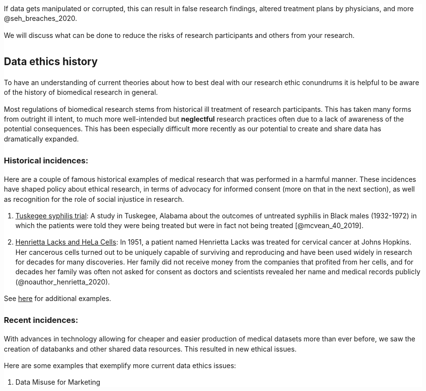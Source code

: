 If data gets manipulated or corrupted, this can result in false research findings, altered treatment plans by physicians, and more @seh_breaches_2020.


We will discuss what can be done to reduce the risks of research participants and others from your research.



## Data ethics history

To have an understanding of current theories about how to best deal with our research ethic conundrums it is helpful to be aware of the history of biomedical research in general.

Most regulations of biomedical research stems from historical ill treatment of research participants. This has taken many forms from outright ill intent, to much more well-intended but **neglectful** research practices often due to a lack of awareness of the potential consequences. This has been especially difficult more recently as our potential to create and share data has dramatically expanded.


### Historical incidences:

Here are a couple of famous historical examples of medical research that was performed in a harmful manner. These incidences have shaped policy about ethical research, in terms of advocacy for informed consent (more on that in the next section), as well as recognition for the role of social injustice in research.

1. [Tuskegee syphilis trial](https://www.mcgill.ca/oss/article/history/40-years-human-experimentation-america-tuskegee-study):
A study in Tuskegee, Alabama about the outcomes of untreated syphilis in Black males (1932-1972) in which the patients were told they were being treated but were in fact not being treated [@mcvean_40_2019].

2. [Henrietta Lacks and HeLa Cells](https://www.nature.com/articles/d41586-020-02494-z):
In 1951, a patient named Henrietta Lacks was treated for cervical cancer at Johns Hopkins. Her cancerous cells turned out to be uniquely capable of surviving and reproducing and have been used widely in research for decades for many discoveries. Her family did not receive money from the companies that profited from her cells, and for decades her family was often not asked for consent as doctors and scientists revealed her name and medical records publicly (@noauthor_henrietta_2020).


See [here](https://jhudatascience.org/Informatics_Research_Leadership/promoting-diversity-equity-and-inclusion.html#historical-injustice) for additional examples.



### Recent incidences:

With advances in technology allowing for cheaper and easier production of medical datasets more than ever before, we saw the creation of databanks and other shared data resources. This resulted in new ethical issues.

Here are some examples that exemplify more current data ethics issues:

1) Data Misuse for Marketing
